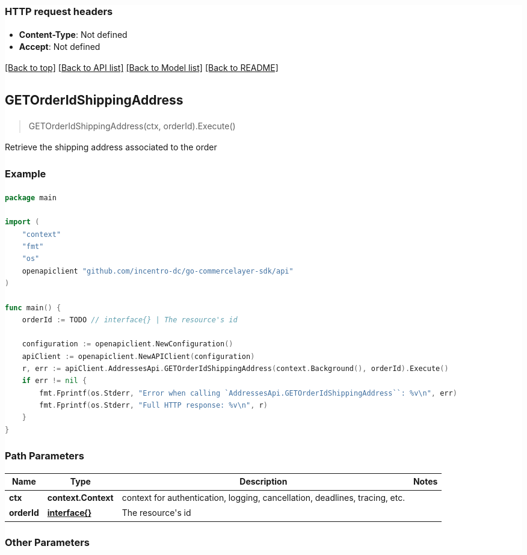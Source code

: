 ### HTTP request headers

- **Content-Type**: Not defined
- **Accept**: Not defined

[[Back to top]](#) [[Back to API list]](../README.md#documentation-for-api-endpoints)
[[Back to Model list]](../README.md#documentation-for-models)
[[Back to README]](../README.md)


## GETOrderIdShippingAddress

> GETOrderIdShippingAddress(ctx, orderId).Execute()

Retrieve the shipping address associated to the order



### Example

```go
package main

import (
    "context"
    "fmt"
    "os"
    openapiclient "github.com/incentro-dc/go-commercelayer-sdk/api"
)

func main() {
    orderId := TODO // interface{} | The resource's id

    configuration := openapiclient.NewConfiguration()
    apiClient := openapiclient.NewAPIClient(configuration)
    r, err := apiClient.AddressesApi.GETOrderIdShippingAddress(context.Background(), orderId).Execute()
    if err != nil {
        fmt.Fprintf(os.Stderr, "Error when calling `AddressesApi.GETOrderIdShippingAddress``: %v\n", err)
        fmt.Fprintf(os.Stderr, "Full HTTP response: %v\n", r)
    }
}
```

### Path Parameters


Name | Type | Description  | Notes
------------- | ------------- | ------------- | -------------
**ctx** | **context.Context** | context for authentication, logging, cancellation, deadlines, tracing, etc.
**orderId** | [**interface{}**](.md) | The resource&#39;s id | 

### Other Parameters
